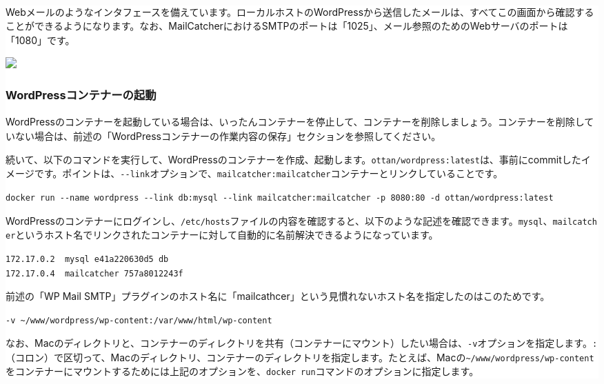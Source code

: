 


Webメールのようなインタフェースを備えています。ローカルホストのWordPressから送信したメールは、すべてこの画面から確認することができるようになります。なお、MailCatcherにおけるSMTPのポートは「1025」、メール参照のためのWebサーバのポートは「1080」です。





![](/uploads/2016/10/161030-58156a00e5c18.png)






### WordPressコンテナーの起動





WordPressのコンテナーを起動している場合は、いったんコンテナーを停止して、コンテナーを削除しましょう。コンテナーを削除していない場合は、前述の「WordPressコンテナーの作業内容の保存」セクションを参照してください。





続いて、以下のコマンドを実行して、WordPressのコンテナーを作成、起動します。`ottan/wordpress:latest`は、事前にcommitしたイメージです。ポイントは、`--link`オプションで、`mailcatcher:mailcatcher`コンテナーとリンクしていることです。




    
    docker run --name wordpress --link db:mysql --link mailcatcher:mailcatcher -p 8080:80 -d ottan/wordpress:latest





WordPressのコンテナーにログインし、`/etc/hosts`ファイルの内容を確認すると、以下のような記述を確認できます。`mysql`、`mailcatcher`というホスト名でリンクされたコンテナーに対して自動的に名前解決できるようになっています。




    
    172.17.0.2	mysql e41a220630d5 db
    172.17.0.4	mailcatcher 757a8012243f





前述の「WP Mail SMTP」プラグインのホスト名に「mailcathcer」という見慣れないホスト名を指定したのはこのためです。




    
    -v ~/www/wordpress/wp-content:/var/www/html/wp-content





なお、Macのディレクトリと、コンテナーのディレクトリを共有（コンテナーにマウント）したい場合は、`-v`オプションを指定します。`:`（コロン）で区切って、Macのディレクトリ、コンテナーのディレクトリを指定します。たとえば、Macの`~/www/wordpress/wp-content`をコンテナーにマウントするためには上記のオプションを、`docker run`コマンドのオプションに指定します。

